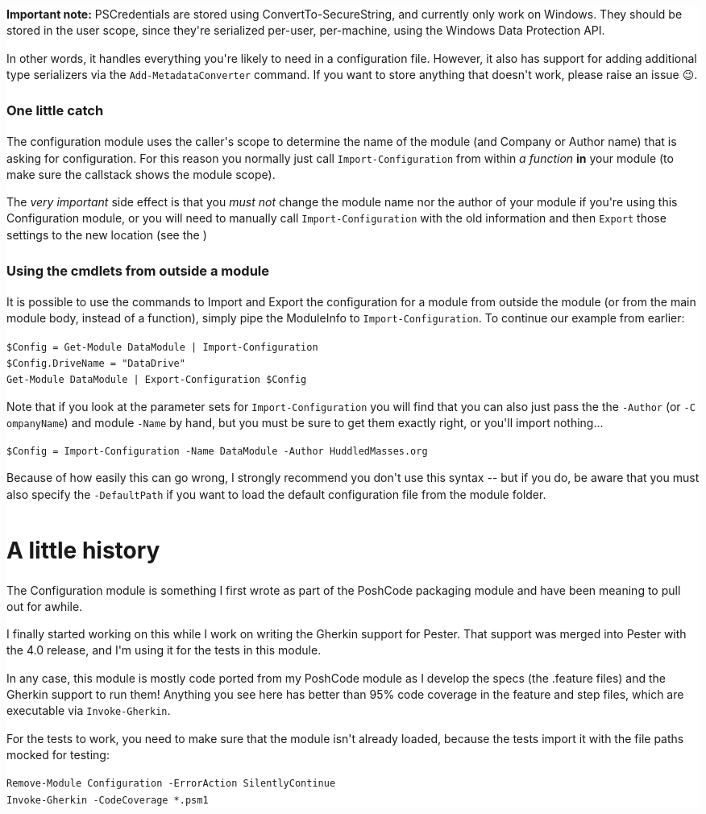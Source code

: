 **Important note:** PSCredentials are stored using ConvertTo-SecureString, and currently only work on Windows. They should be stored in the user scope, since they're serialized per-user, per-machine, using the Windows Data Protection API.

In other words, it handles everything you're likely to need in a configuration file. However, it also has support for adding additional type serializers via the `Add-MetadataConverter` command. If you want to store anything that doesn't work, please raise an issue :wink:.

### One little catch

The configuration module uses the caller's scope to determine the name of the module (and Company or Author name) that is asking for configuration.  For this reason you normally just call `Import-Configuration` from within _a function_ **in** your module (to make sure the callstack shows the module scope).

The _very important_ side effect is that you _must not_ change the module name nor the author of your module if you're using this Configuration module, or you will need to manually call `Import-Configuration` with the old information and then `Export` those settings to the new location (see the )

### Using the cmdlets from outside a module

It is possible to use the commands to Import and Export the configuration for a module from outside the module (or from the main module body, instead of a function), simply pipe the ModuleInfo to `Import-Configuration`. To continue our example from earlier:

```posh
$Config = Get-Module DataModule | Import-Configuration
$Config.DriveName = "DataDrive"
Get-Module DataModule | Export-Configuration $Config
```

Note that if you look at the parameter sets for `Import-Configuration` you will find that you can also just pass the the `-Author` (or `-CompanyName`) and module `-Name` by hand, but you must be sure to get them exactly right, or you'll import nothing...

```posh
$Config = Import-Configuration -Name DataModule -Author HuddledMasses.org
```

Because of how easily this can go wrong, I strongly recommend you don't use this syntax -- but if you do, be aware that you must also specify the `-DefaultPath` if you want to load the default configuration file from the module folder.

# A little history

The Configuration module is something I first wrote as part of the PoshCode packaging module and have been meaning to pull out for awhile.

I finally started working on this while I work on writing the Gherkin support for Pester. That support was  merged into Pester with the 4.0 release, and I'm using it for the tests in this module.

In any case, this module is mostly code ported from my PoshCode module as I develop the specs (the .feature files) and the Gherkin support to run them! Anything you see here has better than 95% code coverage in the feature and step files, which are executable via `Invoke-Gherkin`.

For the tests to work, you need to make sure that the module isn't already loaded, because the tests import it with the file paths mocked for testing:

```posh
Remove-Module Configuration -ErrorAction SilentlyContinue
Invoke-Gherkin -CodeCoverage *.psm1
```
